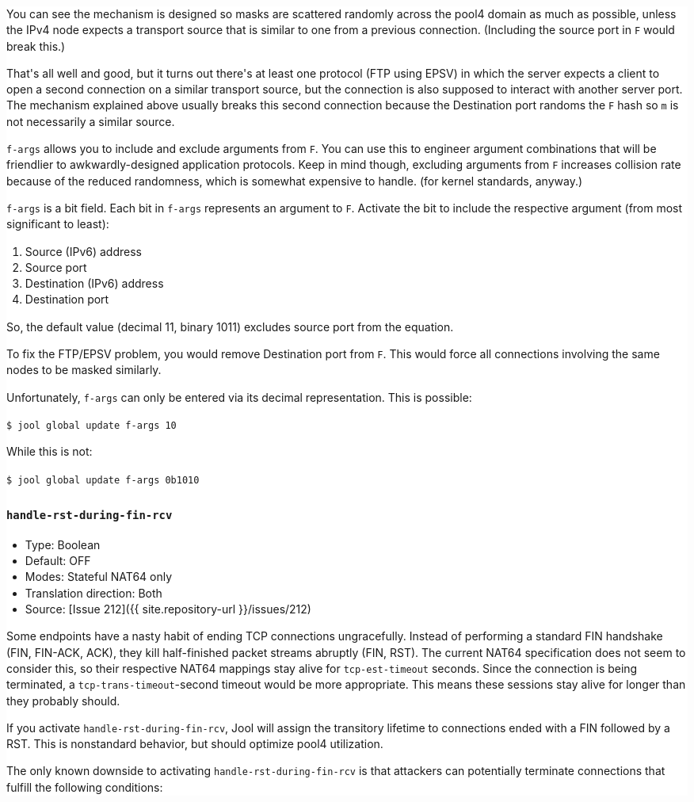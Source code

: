 You can see the mechanism is designed so masks are scattered randomly across the pool4 domain as much as possible, unless the IPv4 node expects a transport source that is similar to one from a previous connection. (Including the source port in `F` would break this.)

That's all well and good, but it turns out there's at least one protocol (FTP using EPSV) in which the server expects a client to open a second connection on a similar transport source, but the connection is also supposed to interact with another server port. The mechanism explained above usually breaks this second connection because the Destination port randoms the `F` hash so `m` is not necessarily a similar source.

`f-args` allows you to include and exclude arguments from `F`. You can use this to engineer argument combinations that will be friendlier to awkwardly-designed application protocols. Keep in mind though, excluding arguments from `F` increases collision rate because of the reduced randomness, which is somewhat expensive to handle. (for kernel standards, anyway.)

`f-args` is a bit field. Each bit in `f-args` represents an argument to `F`. Activate the bit to include the respective argument (from most significant to least):

1. Source (IPv6) address
2. Source port
3. Destination (IPv6) address
4. Destination port

So, the default value (decimal 11, binary 1011) excludes source port from the equation.

To fix the FTP/EPSV problem, you would remove Destination port from `F`. This would force all connections involving the same nodes to be masked similarly.

Unfortunately, `f-args` can only be entered via its decimal representation. This is possible:

	$ jool global update f-args 10

While this is not:

	$ jool global update f-args 0b1010

### `handle-rst-during-fin-rcv`

- Type: Boolean
- Default: OFF
- Modes: Stateful NAT64 only
- Translation direction: Both
- Source: [Issue 212]({{ site.repository-url }}/issues/212)

Some endpoints have a nasty habit of ending TCP connections ungracefully. Instead of performing a standard FIN handshake (FIN, FIN-ACK, ACK), they kill half-finished packet streams abruptly (FIN, RST). The current NAT64 specification does not seem to consider this, so their respective NAT64 mappings stay alive for `tcp-est-timeout` seconds. Since the connection is being terminated, a `tcp-trans-timeout`-second timeout would be more appropriate. This means these sessions stay alive for longer than they probably should.

If you activate `handle-rst-during-fin-rcv`, Jool will assign the transitory lifetime to connections ended with a FIN followed by a RST. This is nonstandard behavior, but should optimize pool4 utilization.

The only known downside to activating `handle-rst-during-fin-rcv` is that attackers can potentially terminate connections that fulfill the following conditions:
